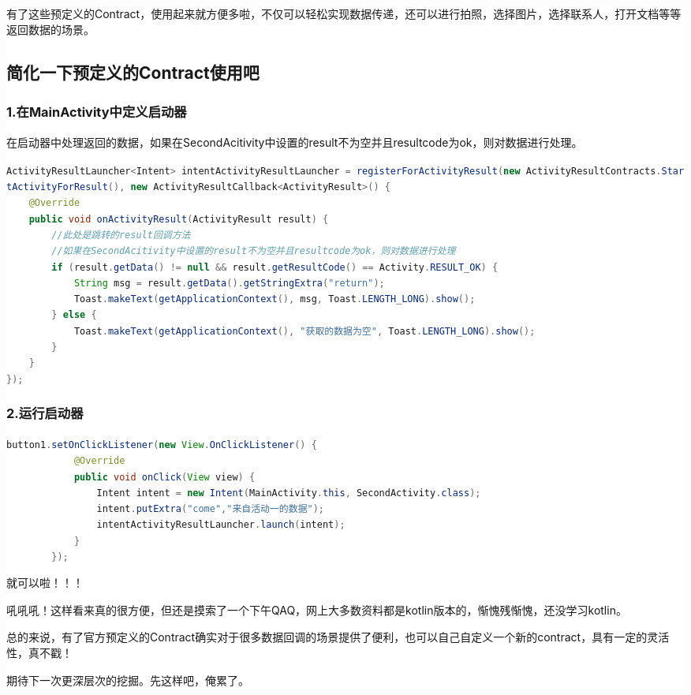 有了这些预定义的Contract，使用起来就方便多啦，不仅可以轻松实现数据传递，还可以进行拍照，选择图片，选择联系人，打开文档等等返回数据的场景。



## 简化一下预定义的Contract使用吧

### 1.在MainActivity中定义启动器

在启动器中处理返回的数据，如果在SecondAcitivity中设置的result不为空并且resultcode为ok，则对数据进行处理。

```java
ActivityResultLauncher<Intent> intentActivityResultLauncher = registerForActivityResult(new ActivityResultContracts.StartActivityForResult(), new ActivityResultCallback<ActivityResult>() {
    @Override
    public void onActivityResult(ActivityResult result) {
        //此处是跳转的result回调方法
        //如果在SecondAcitivity中设置的result不为空并且resultcode为ok，则对数据进行处理
        if (result.getData() != null && result.getResultCode() == Activity.RESULT_OK) {
            String msg = result.getData().getStringExtra("return");
            Toast.makeText(getApplicationContext(), msg, Toast.LENGTH_LONG).show();
        } else {
            Toast.makeText(getApplicationContext(), "获取的数据为空", Toast.LENGTH_LONG).show();
        }
    }
});
```

### 2.运行启动器

```java
button1.setOnClickListener(new View.OnClickListener() {
            @Override
            public void onClick(View view) {
                Intent intent = new Intent(MainActivity.this, SecondActivity.class);
                intent.putExtra("come","来自活动一的数据");
                intentActivityResultLauncher.launch(intent);
            }
        });

```

就可以啦！！！

吼吼吼！这样看来真的很方便，但还是摸索了一个下午QAQ，网上大多数资料都是kotlin版本的，惭愧残惭愧，还没学习kotlin。

总的来说，有了官方预定义的Contract确实对于很多数据回调的场景提供了便利，也可以自己自定义一个新的contract，具有一定的灵活性，真不戳！

期待下一次更深层次的挖掘。先这样吧，俺累了。

